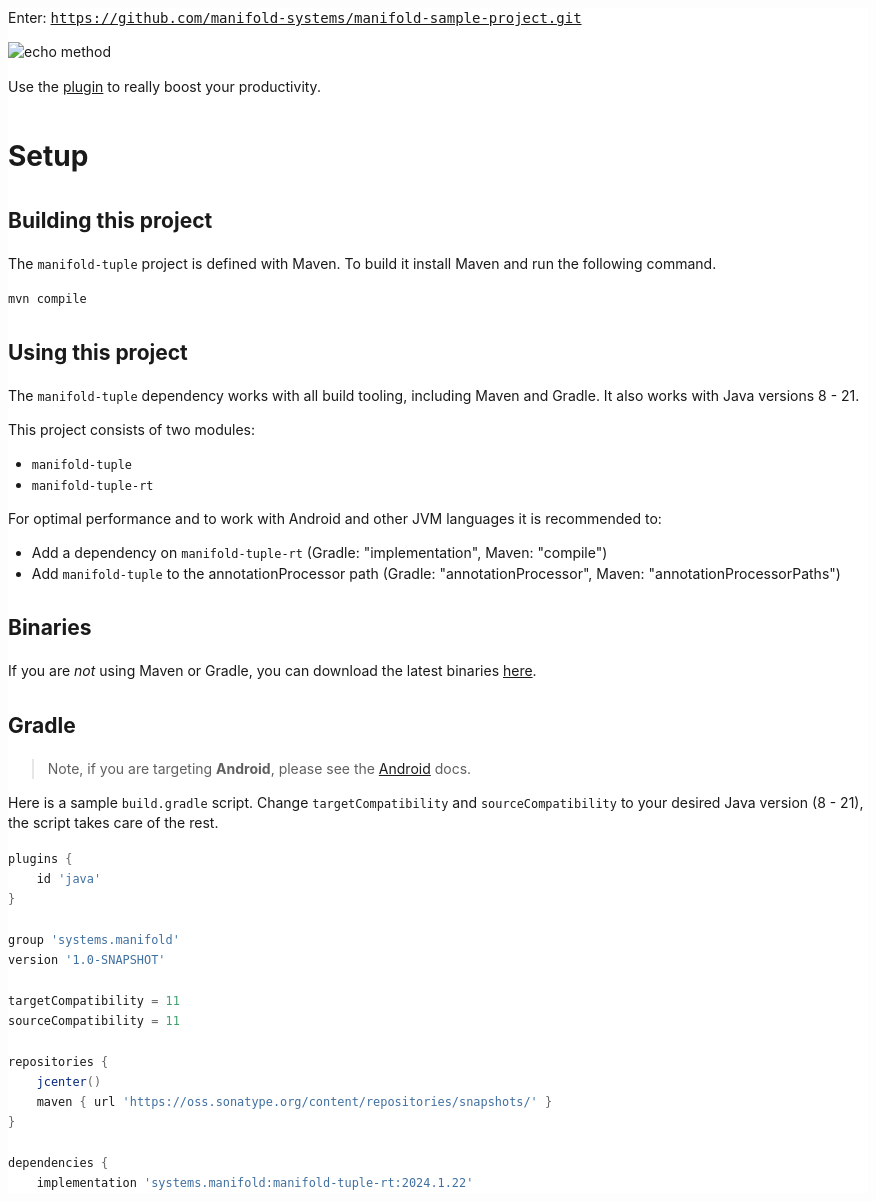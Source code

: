 Enter: <kbd>https://github.com/manifold-systems/manifold-sample-project.git</kbd>

<p><img src="http://manifold.systems/images/OpenSampleProject.png" alt="echo method" width="60%" height="60%"/></p>

Use the [plugin](https://plugins.jetbrains.com/plugin/10057-manifold) to really boost your productivity.

# Setup

## Building this project

The `manifold-tuple` project is defined with Maven.  To build it install Maven and run the following command.

```
mvn compile
```

## Using this project

The `manifold-tuple` dependency works with all build tooling, including Maven and Gradle. It also works with Java versions
8 - 21.

This project consists of two modules:
* `manifold-tuple`
* `manifold-tuple-rt`

For optimal performance and to work with Android and other JVM languages it is recommended to:
* Add a dependency on `manifold-tuple-rt` (Gradle: "implementation", Maven: "compile")
* Add `manifold-tuple` to the annotationProcessor path (Gradle: "annotationProcessor", Maven: "annotationProcessorPaths")

## Binaries

If you are *not* using Maven or Gradle, you can download the latest binaries [here](http://manifold.systems/docs.html#download).


## Gradle

>Note, if you are targeting **Android**, please see the [Android](http://manifold.systems/android.html) docs.

Here is a sample `build.gradle` script. Change `targetCompatibility` and `sourceCompatibility` to your desired Java
version (8 - 21), the script takes care of the rest.
```groovy
plugins {
    id 'java'
}

group 'systems.manifold'
version '1.0-SNAPSHOT'

targetCompatibility = 11
sourceCompatibility = 11

repositories {
    jcenter()
    maven { url 'https://oss.sonatype.org/content/repositories/snapshots/' }
}

dependencies {
    implementation 'systems.manifold:manifold-tuple-rt:2024.1.22'
```
